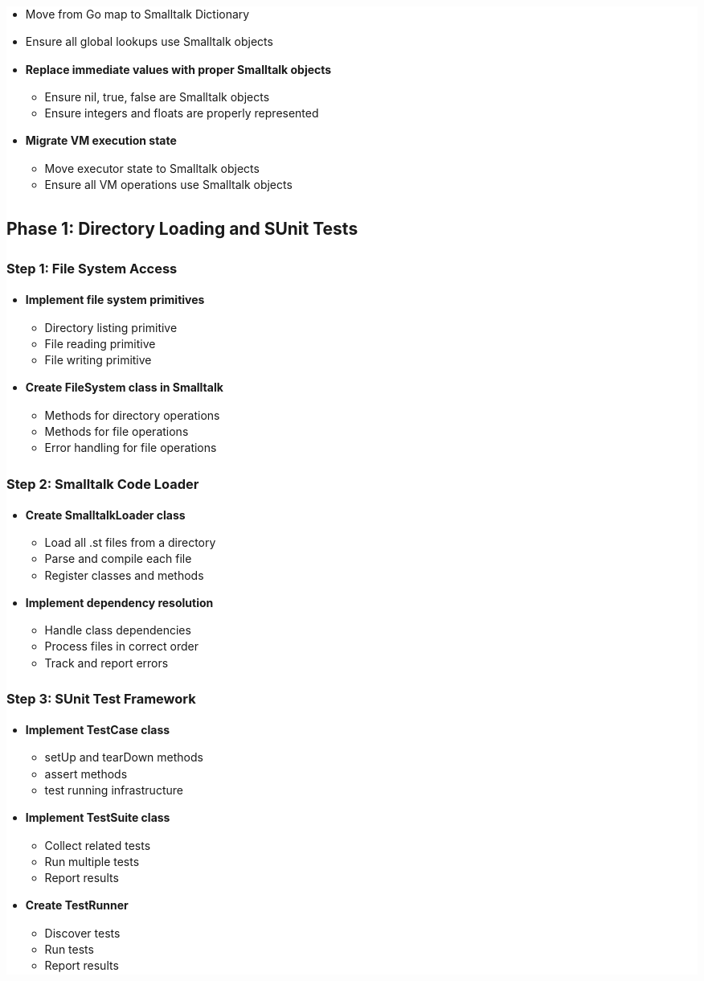   - Move from Go map to Smalltalk Dictionary
  - Ensure all global lookups use Smalltalk objects

- **Replace immediate values with proper Smalltalk objects**

  - Ensure nil, true, false are Smalltalk objects
  - Ensure integers and floats are properly represented

- **Migrate VM execution state**
  - Move executor state to Smalltalk objects
  - Ensure all VM operations use Smalltalk objects

## Phase 1: Directory Loading and SUnit Tests

### Step 1: File System Access

- **Implement file system primitives**

  - Directory listing primitive
  - File reading primitive
  - File writing primitive

- **Create FileSystem class in Smalltalk**
  - Methods for directory operations
  - Methods for file operations
  - Error handling for file operations

### Step 2: Smalltalk Code Loader

- **Create SmalltalkLoader class**

  - Load all .st files from a directory
  - Parse and compile each file
  - Register classes and methods

- **Implement dependency resolution**
  - Handle class dependencies
  - Process files in correct order
  - Track and report errors

### Step 3: SUnit Test Framework

- **Implement TestCase class**

  - setUp and tearDown methods
  - assert methods
  - test running infrastructure

- **Implement TestSuite class**

  - Collect related tests
  - Run multiple tests
  - Report results

- **Create TestRunner**
  - Discover tests
  - Run tests
  - Report results

